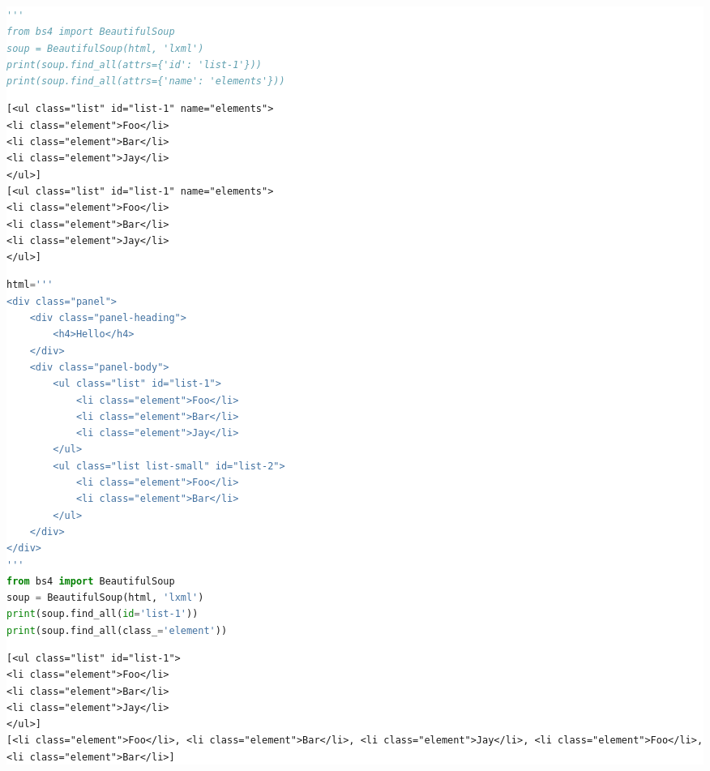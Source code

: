 ```python
'''
from bs4 import BeautifulSoup
soup = BeautifulSoup(html, 'lxml')
print(soup.find_all(attrs={'id': 'list-1'}))
print(soup.find_all(attrs={'name': 'elements'}))
```

    [<ul class="list" id="list-1" name="elements">
    <li class="element">Foo</li>
    <li class="element">Bar</li>
    <li class="element">Jay</li>
    </ul>]
    [<ul class="list" id="list-1" name="elements">
    <li class="element">Foo</li>
    <li class="element">Bar</li>
    <li class="element">Jay</li>
    </ul>]
    


```python
html='''
<div class="panel">
    <div class="panel-heading">
        <h4>Hello</h4>
    </div>
    <div class="panel-body">
        <ul class="list" id="list-1">
            <li class="element">Foo</li>
            <li class="element">Bar</li>
            <li class="element">Jay</li>
        </ul>
        <ul class="list list-small" id="list-2">
            <li class="element">Foo</li>
            <li class="element">Bar</li>
        </ul>
    </div>
</div>
'''
from bs4 import BeautifulSoup
soup = BeautifulSoup(html, 'lxml')
print(soup.find_all(id='list-1'))
print(soup.find_all(class_='element'))
```

    [<ul class="list" id="list-1">
    <li class="element">Foo</li>
    <li class="element">Bar</li>
    <li class="element">Jay</li>
    </ul>]
    [<li class="element">Foo</li>, <li class="element">Bar</li>, <li class="element">Jay</li>, <li class="element">Foo</li>, <li class="element">Bar</li>]
    
